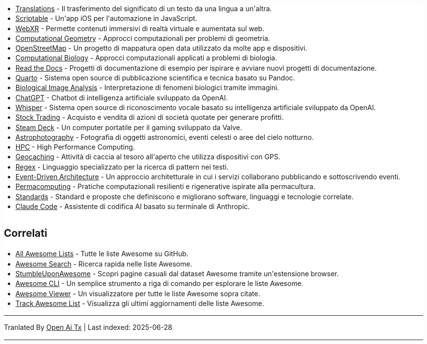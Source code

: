 - [Translations](https://github.com/mbiesiad/awesome-translations#readme) - Il trasferimento del significato di un testo da una lingua a un'altra.
- [Scriptable](https://github.com/dersvenhesse/awesome-scriptable#readme) - Un'app iOS per l'automazione in JavaScript.
- [WebXR](https://github.com/msub2/awesome-webxr#readme) - Permette contenuti immersivi di realtà virtuale e aumentata sul web.
- [Computational Geometry](https://github.com/atkirtland/awesome-computational-geometry#readme) - Approcci computazionali per problemi di geometria.
- [OpenStreetMap](https://github.com/osmlab/awesome-openstreetmap#readme) - Un progetto di mappatura open data utilizzato da molte app e dispositivi.
- [Computational Biology](https://github.com/inoue0426/awesome-computational-biology#readme) - Approcci computazionali applicati a problemi di biologia.
- [Read the Docs](https://github.com/readthedocs-examples/awesome-read-the-docs#readme) - Progetti di documentazione di esempio per ispirare e avviare nuovi progetti di documentazione.
- [Quarto](https://github.com/mcanouil/awesome-quarto#readme) - Sistema open source di pubblicazione scientifica e tecnica basato su Pandoc.
- [Biological Image Analysis](https://github.com/hallvaaw/awesome-biological-image-analysis#readme) - Interpretazione di fenomeni biologici tramite immagini.
- [ChatGPT](https://github.com/sindresorhus/awesome-chatgpt#readme) - Chatbot di intelligenza artificiale sviluppato da OpenAI.
- [Whisper](https://github.com/sindresorhus/awesome-whisper#readme) - Sistema open source di riconoscimento vocale basato su intelligenza artificiale sviluppato da OpenAI.
- [Stock Trading](https://github.com/shi-rudo/awesome-stock-trading#readme) - Acquisto e vendita di azioni di società quotate per generare profitti.
- [Steam Deck](https://github.com/airscripts/awesome-steam-deck#readme) - Un computer portatile per il gaming sviluppato da Valve.
- [Astrophotography](https://github.com/lunohodov/awesome-astrophotography#readme) - Fotografia di oggetti astronomici, eventi celesti o aree del cielo notturno.
- [HPC](https://github.com/dstdev/awesome-hpc#readme) - High Performance Computing.
- [Geocaching](https://github.com/FoxFil/awesome-geocaching#readme) - Attività di caccia al tesoro all'aperto che utilizza dispositivi con GPS.
- [Regex](https://github.com/slevithan/awesome-regex#readme) - Linguaggio specializzato per la ricerca di pattern nei testi.
- [Event-Driven Architecture](https://github.com/lutzh/awesome-event-driven-architecture#readme) - Un approccio architetturale in cui i servizi collaborano pubblicando e sottoscrivendo eventi.
- [Permacomputing](https://github.com/idematos/awesome-permacomputing#readme) - Pratiche computazionali resilienti e rigenerative ispirate alla permacultura.
- [Standards](https://github.com/donBarbos/awesome-standards#readme) - Standard e proposte che definiscono e migliorano software, linguaggi e tecnologie correlate.
- [Claude Code](https://github.com/hesreallyhim/awesome-claude-code#readme) - Assistente di codifica AI basato su terminale di Anthropic.

## Correlati

- [All Awesome Lists](https://github.com/topics/awesome) - Tutte le liste Awesome su GitHub.
- [Awesome Search](https://awesomelists.top) - Ricerca rapida nelle liste Awesome.
- [StumbleUponAwesome](https://github.com/basharovV/StumbleUponAwesome) - Scopri pagine casuali dal dataset Awesome tramite un'estensione browser.
- [Awesome CLI](https://github.com/umutphp/awesome-cli) - Un semplice strumento a riga di comando per esplorare le liste Awesome.
- [Awesome Viewer](https://awesome.digitalbunker.dev) - Un visualizzatore per tutte le liste Awesome sopra citate.
- [Track Awesome List](https://www.trackawesomelist.com) - Visualizza gli ultimi aggiornamenti delle liste Awesome.


---


Tranlated By [Open Ai Tx](https://github.com/OpenAiTx/OpenAiTx) | Last indexed: 2025-06-28


---